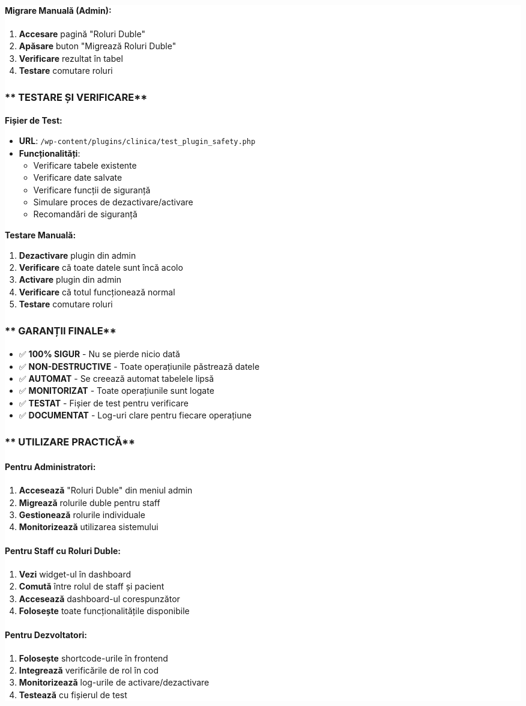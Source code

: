 #### **Migrare Manuală (Admin):**
1. **Accesare** pagină "Roluri Duble"
2. **Apăsare** buton "Migrează Roluri Duble"
3. **Verificare** rezultat în tabel
4. **Testare** comutare roluri

### ** TESTARE ȘI VERIFICARE**

**Fișier de Test:**
- **URL**: `/wp-content/plugins/clinica/test_plugin_safety.php`
- **Funcționalități**:
  - Verificare tabele existente
  - Verificare date salvate
  - Verificare funcții de siguranță
  - Simulare proces de dezactivare/activare
  - Recomandări de siguranță

**Testare Manuală:**
1. **Dezactivare** plugin din admin
2. **Verificare** că toate datele sunt încă acolo
3. **Activare** plugin din admin
4. **Verificare** că totul funcționează normal
5. **Testare** comutare roluri

### ** GARANȚII FINALE**

- ✅ **100% SIGUR** - Nu se pierde nicio dată
- ✅ **NON-DESTRUCTIVE** - Toate operațiunile păstrează datele
- ✅ **AUTOMAT** - Se creează automat tabelele lipsă
- ✅ **MONITORIZAT** - Toate operațiunile sunt logate
- ✅ **TESTAT** - Fișier de test pentru verificare
- ✅ **DOCUMENTAT** - Log-uri clare pentru fiecare operațiune

### ** UTILIZARE PRACTICĂ**

#### **Pentru Administratori:**
1. **Accesează** "Roluri Duble" din meniul admin
2. **Migrează** rolurile duble pentru staff
3. **Gestionează** rolurile individuale
4. **Monitorizează** utilizarea sistemului

#### **Pentru Staff cu Roluri Duble:**
1. **Vezi** widget-ul în dashboard
2. **Comută** între rolul de staff și pacient
3. **Accesează** dashboard-ul corespunzător
4. **Folosește** toate funcționalitățile disponibile

#### **Pentru Dezvoltatori:**
1. **Folosește** shortcode-urile în frontend
2. **Integrează** verificările de rol în cod
3. **Monitorizează** log-urile de activare/dezactivare
4. **Testează** cu fișierul de test
